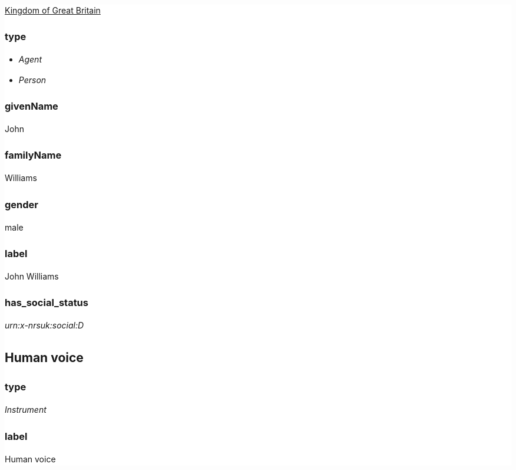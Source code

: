 
[Kingdom of Great Britain](#Kingdom-of-Great-Britain)

### type

 - *Agent*

 - *Person*

### givenName


John

### familyName


Williams

### gender


male

### label


John Williams

### has_social_status


*urn:x-nrsuk:social:D*

## Human voice

### type


*Instrument*

### label


Human voice